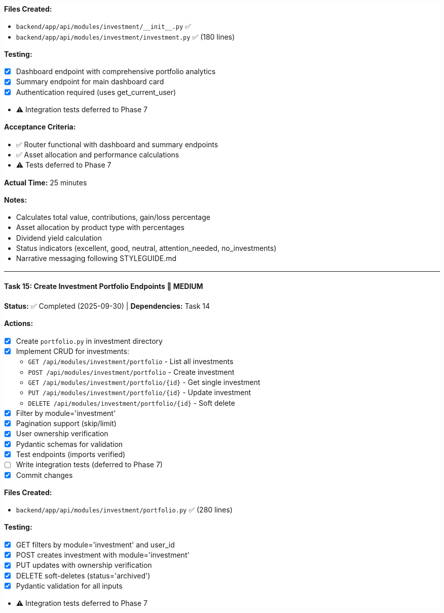 **Files Created:**

- `backend/app/api/modules/investment/__init__.py` ✅
- `backend/app/api/modules/investment/investment.py` ✅ (180 lines)

**Testing:**

- [x] Dashboard endpoint with comprehensive portfolio analytics
- [x] Summary endpoint for main dashboard card
- [x] Authentication required (uses get_current_user)
- ⚠️ Integration tests deferred to Phase 7

**Acceptance Criteria:**

- ✅ Router functional with dashboard and summary endpoints
- ✅ Asset allocation and performance calculations
- ⚠️ Tests deferred to Phase 7

**Actual Time:** 25 minutes

**Notes:**
- Calculates total value, contributions, gain/loss percentage
- Asset allocation by product type with percentages
- Dividend yield calculation
- Status indicators (excellent, good, neutral, attention_needed, no_investments)
- Narrative messaging following STYLEGUIDE.md

---

#### Task 15: Create Investment Portfolio Endpoints 💼 MEDIUM

**Status:** ✅ Completed (2025-09-30) | **Dependencies:** Task 14

**Actions:**

- [x] Create `portfolio.py` in investment directory
- [x] Implement CRUD for investments:
  - `GET /api/modules/investment/portfolio` - List all investments
  - `POST /api/modules/investment/portfolio` - Create investment
  - `GET /api/modules/investment/portfolio/{id}` - Get single investment
  - `PUT /api/modules/investment/portfolio/{id}` - Update investment
  - `DELETE /api/modules/investment/portfolio/{id}` - Soft delete
- [x] Filter by module='investment'
- [x] Pagination support (skip/limit)
- [x] User ownership verification
- [x] Pydantic schemas for validation
- [x] Test endpoints (imports verified)
- [ ] Write integration tests (deferred to Phase 7)
- [x] Commit changes

**Files Created:**

- `backend/app/api/modules/investment/portfolio.py` ✅ (280 lines)

**Testing:**

- [x] GET filters by module='investment' and user_id
- [x] POST creates investment with module='investment'
- [x] PUT updates with ownership verification
- [x] DELETE soft-deletes (status='archived')
- [x] Pydantic validation for all inputs
- ⚠️ Integration tests deferred to Phase 7
